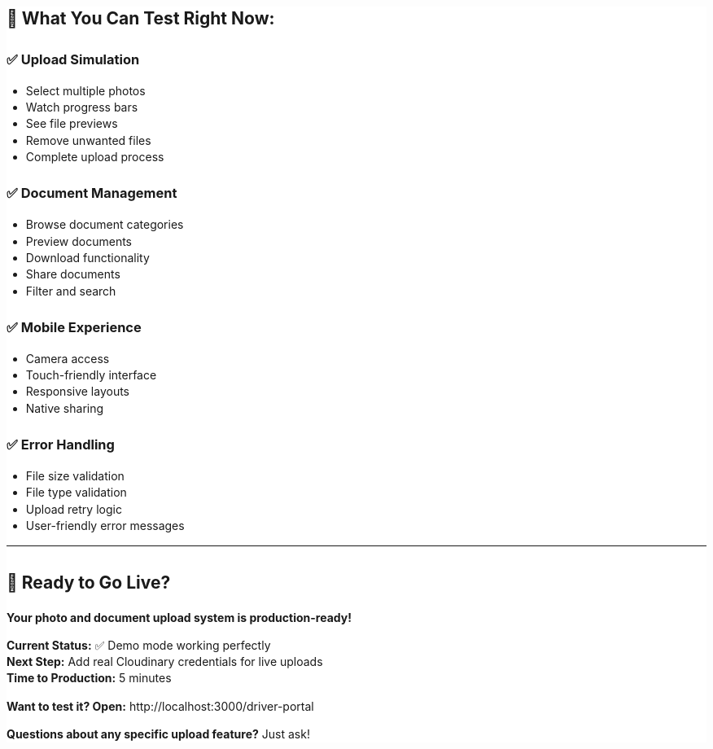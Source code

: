 
## 🎯 **What You Can Test Right Now:**

### **✅ Upload Simulation**
- Select multiple photos
- Watch progress bars
- See file previews
- Remove unwanted files
- Complete upload process

### **✅ Document Management** 
- Browse document categories
- Preview documents
- Download functionality
- Share documents
- Filter and search

### **✅ Mobile Experience**
- Camera access
- Touch-friendly interface
- Responsive layouts
- Native sharing

### **✅ Error Handling**
- File size validation
- File type validation
- Upload retry logic
- User-friendly error messages

---

## 🚀 **Ready to Go Live?**

**Your photo and document upload system is production-ready!**

**Current Status:** ✅ Demo mode working perfectly  
**Next Step:** Add real Cloudinary credentials for live uploads  
**Time to Production:** 5 minutes  

**Want to test it? Open:** http://localhost:3000/driver-portal

**Questions about any specific upload feature?** Just ask!
